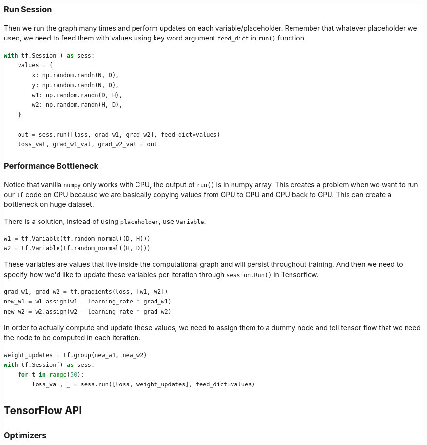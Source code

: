 ### Run Session

Then we run the graph many times and perform updates on each variable/placeholder. Remember that
whatever placeholder we used, we need to feed them with values using key word argument `feed_dict`
in `run()` function.

```python
with tf.Session() as sess:
    values = {
        x: np.random.randn(N, D),
        y: np.random.randn(N, D),
        w1: np.random.randn(D, H),
        w2: np.random.randn(H, D),
    }

    out = sess.run([loss, grad_w1, grad_w2], feed_dict=values)
    loss_val, grad_w1_val, grad_w2_val = out
```

### Performance Bottleneck

Notice that vanilla `numpy` only works with CPU, the output of `run()` is in numpy array. This
creates a problem when we want to run our `tf` code on GPU because we are basically copying values
from GPU to CPU and CPU back to GPU. This can create a bottleneck on huge dataset.

There is a solution, instead of using `placeholder`, use `Variable`.

```python
w1 = tf.Variable(tf.random_normal((D, H)))
w2 = tf.Variable(tf.random_normal((H, D)))
```

These variables are values that live inside the computational graph and will persist throughout
training. And then we need to specify how we'd like to update these variables per iteration through
`session.Run()` in Tensorflow.

```python
grad_w1, grad_w2 = tf.gradients(loss, [w1, w2])
new_w1 = w1.assign(w1 - learning_rate * grad_w1)
new_w2 = w2.assign(w2 - learning_rate * grad_w2)
```

In order to actually compute and update these values, we need to assign them to a dummy node and
tell tensor flow that we need the node to be computed in each iteration.

```python
weight_updates = tf.group(new_w1, new_w2)
with tf.Session() as sess:
    for t in range(50):
        loss_val, _ = sess.run([loss, weight_updates], feed_dict=values)
```

## TensorFlow API

### Optimizers
